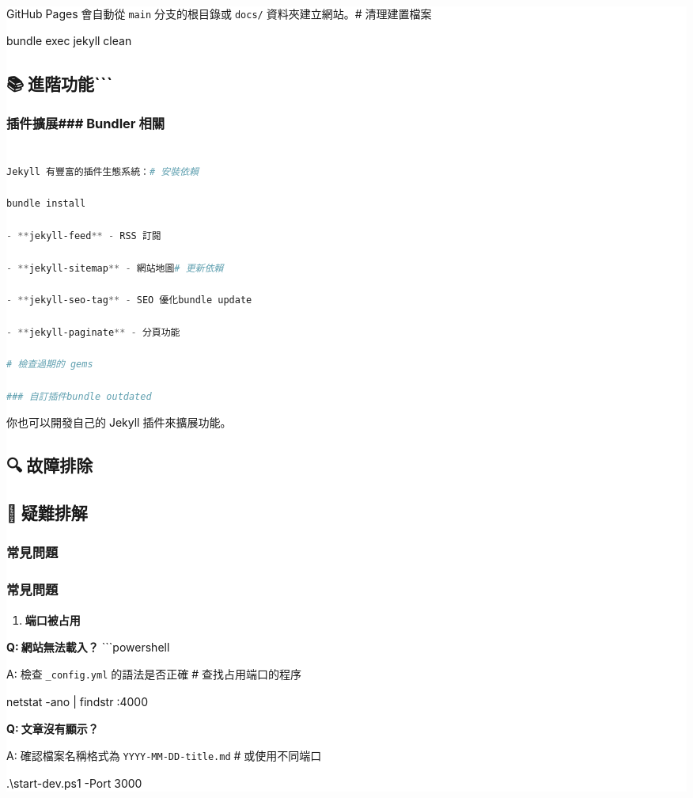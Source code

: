 

GitHub Pages 會自動從 `main` 分支的根目錄或 `docs/` 資料夾建立網站。# 清理建置檔案

bundle exec jekyll clean

## 📚 進階功能```



### 插件擴展### Bundler 相關

```powershell

Jekyll 有豐富的插件生態系統：# 安裝依賴

bundle install

- **jekyll-feed** - RSS 訂閱

- **jekyll-sitemap** - 網站地圖# 更新依賴

- **jekyll-seo-tag** - SEO 優化bundle update

- **jekyll-paginate** - 分頁功能

# 檢查過期的 gems

### 自訂插件bundle outdated

```

你也可以開發自己的 Jekyll 插件來擴展功能。

## 🔍 故障排除

## 🔧 疑難排解

### 常見問題

### 常見問題

1. **端口被占用**

**Q: 網站無法載入？**   ```powershell

A: 檢查 `_config.yml` 的語法是否正確   # 查找占用端口的程序

   netstat -ano | findstr :4000

**Q: 文章沒有顯示？**   

A: 確認檔案名稱格式為 `YYYY-MM-DD-title.md`   # 或使用不同端口

   .\start-dev.ps1 -Port 3000
